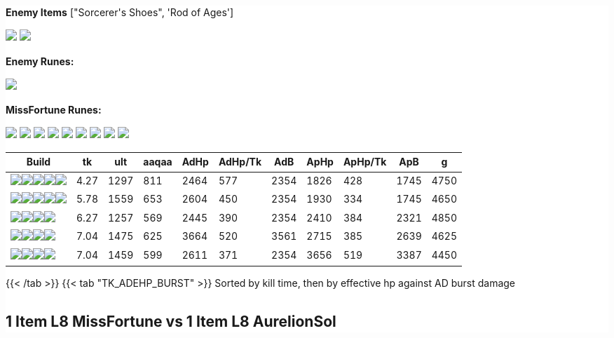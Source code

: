 




**Enemy Items** ["Sorcerer's Shoes", 'Rod of Ages']





![](/item/3020.png)
![](/item/6657.png)



**Enemy Runes:**





![](/StatMods/StatModsArmorIcon.png)



**MissFortune Runes:**


![](/Styles/Inspiration/FirstStrike/FirstStrike.png)
![](/Styles/Inspiration/MagicalFootwear/MagicalFootwear.png)
![](/Styles/Inspiration/BiscuitDelivery/BiscuitDelivery.png)
![](/Styles/Inspiration/CosmicInsight/CosmicInsight.png)
![](/Styles/Sorcery/AbsoluteFocus/AbsoluteFocus.png)
![](/Styles/Sorcery/GatheringStorm/GatheringStorm.png)
![](/StatMods/StatModsAdaptiveForceIcon.png)
![](/StatMods/StatModsAdaptiveForceIcon.png)
![](/StatMods/StatModsArmorIcon.png)





 Build |tk|ult|aaqaa|AdHp|AdHp/Tk|AdB|ApHp|ApHp/Tk|ApB|g
-|-|-|-|-|-|-|-|-|-|-
![](/item/3153.png)![](/item/2422.png)![](/item/1055.png)![](/item/1036.png)![](/item/1036.png)|4.27|1297|811|2464|577|2354|1826|428|1745|4750
![](/item/3072.png)![](/item/2422.png)![](/item/1055.png)![](/item/1036.png)![](/item/1036.png)|5.78|1559|653|2604|450|2354|1930|334|1745|4650
![](/item/3091.png)![](/item/2422.png)![](/item/1053.png)![](/item/1055.png)|6.27|1257|569|2445|390|2354|2410|384|2321|4850
![](/item/6673.png)![](/item/2422.png)![](/item/1055.png)![](/item/1037.png)|7.04|1475|625|3664|520|3561|2715|385|2639|4625
![](/item/3156.png)![](/item/2422.png)![](/item/1053.png)![](/item/1055.png)|7.04|1459|599|2611|371|2354|3656|519|3387|4450
{{< /tab >}}
{{< tab "TK_ADEHP_BURST" >}}
Sorted by kill time, then by effective hp against AD burst damage
## 1 Item L8 MissFortune vs 1 Item L8 AurelionSol
